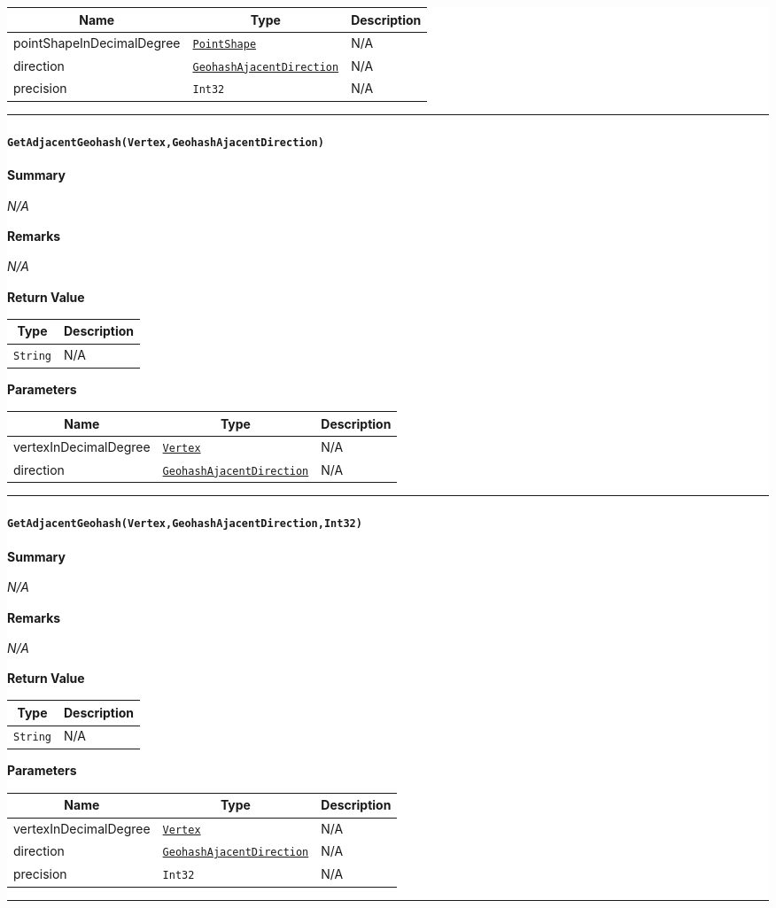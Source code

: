 |Name|Type|Description|
|---|---|---|
|pointShapeInDecimalDegree|[`PointShape`](../ThinkGeo.Core/ThinkGeo.Core.PointShape.md)|N/A|
|direction|[`GeohashAjacentDirection`](../ThinkGeo.Core/ThinkGeo.Core.GeohashAjacentDirection.md)|N/A|
|precision|`Int32`|N/A|

---
#### `GetAdjacentGeohash(Vertex,GeohashAjacentDirection)`

**Summary**

   *N/A*

**Remarks**

   *N/A*

**Return Value**

|Type|Description|
|---|---|
|`String`|N/A|

**Parameters**

|Name|Type|Description|
|---|---|---|
|vertexInDecimalDegree|[`Vertex`](../ThinkGeo.Core/ThinkGeo.Core.Vertex.md)|N/A|
|direction|[`GeohashAjacentDirection`](../ThinkGeo.Core/ThinkGeo.Core.GeohashAjacentDirection.md)|N/A|

---
#### `GetAdjacentGeohash(Vertex,GeohashAjacentDirection,Int32)`

**Summary**

   *N/A*

**Remarks**

   *N/A*

**Return Value**

|Type|Description|
|---|---|
|`String`|N/A|

**Parameters**

|Name|Type|Description|
|---|---|---|
|vertexInDecimalDegree|[`Vertex`](../ThinkGeo.Core/ThinkGeo.Core.Vertex.md)|N/A|
|direction|[`GeohashAjacentDirection`](../ThinkGeo.Core/ThinkGeo.Core.GeohashAjacentDirection.md)|N/A|
|precision|`Int32`|N/A|

---